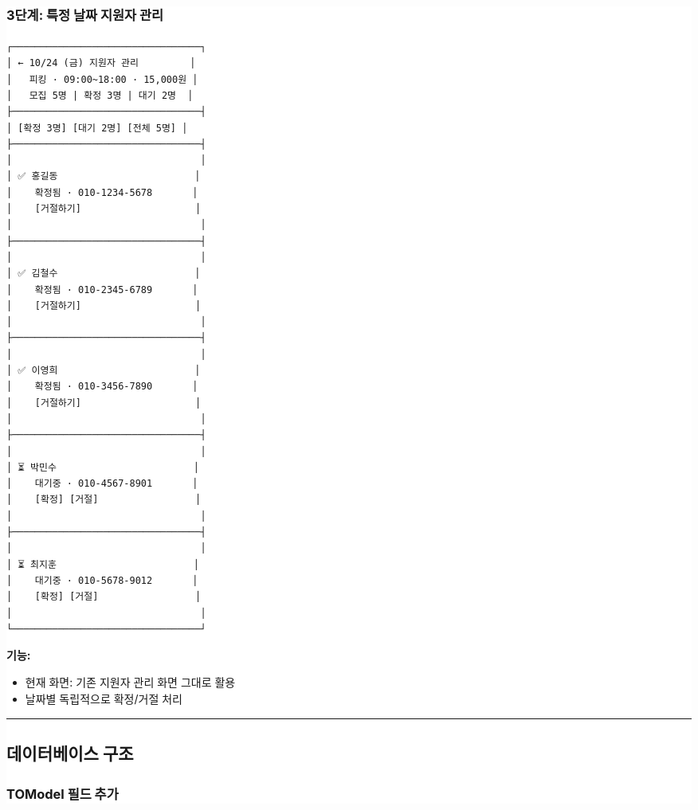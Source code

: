 
### 3단계: 특정 날짜 지원자 관리

```
┌─────────────────────────────────┐
│ ← 10/24 (금) 지원자 관리         │
│   피킹 · 09:00~18:00 · 15,000원 │
│   모집 5명 | 확정 3명 | 대기 2명  │
├─────────────────────────────────┤
│ [확정 3명] [대기 2명] [전체 5명] │
├─────────────────────────────────┤
│                                 │
│ ✅ 홍길동                        │
│    확정됨 · 010-1234-5678       │
│    [거절하기]                    │
│                                 │
├─────────────────────────────────┤
│                                 │
│ ✅ 김철수                        │
│    확정됨 · 010-2345-6789       │
│    [거절하기]                    │
│                                 │
├─────────────────────────────────┤
│                                 │
│ ✅ 이영희                        │
│    확정됨 · 010-3456-7890       │
│    [거절하기]                    │
│                                 │
├─────────────────────────────────┤
│                                 │
│ ⏳ 박민수                        │
│    대기중 · 010-4567-8901       │
│    [확정] [거절]                 │
│                                 │
├─────────────────────────────────┤
│                                 │
│ ⏳ 최지훈                        │
│    대기중 · 010-5678-9012       │
│    [확정] [거절]                 │
│                                 │
└─────────────────────────────────┘
```

**기능:**
- 현재 화면: 기존 지원자 관리 화면 그대로 활용
- 날짜별 독립적으로 확정/거절 처리

---

## 데이터베이스 구조

### TOModel 필드 추가
